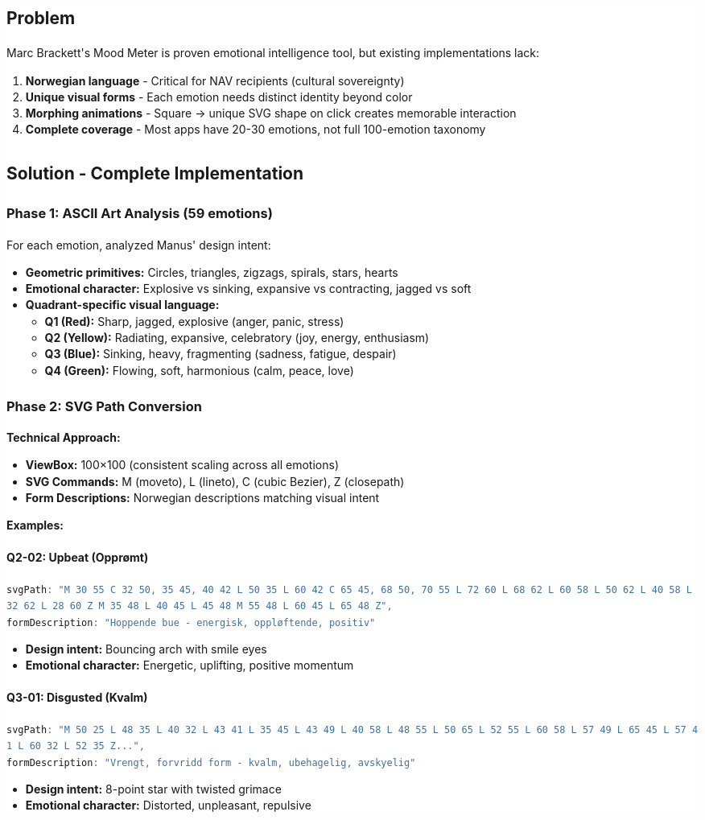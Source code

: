 ## Problem

Marc Brackett's Mood Meter is proven emotional intelligence tool, but existing implementations lack:

1. **Norwegian language** - Critical for NAV recipients (cultural sovereignty)
2. **Unique visual forms** - Each emotion needs distinct identity beyond color
3. **Morphing animations** - Square → unique SVG shape on click creates memorable interaction
4. **Complete coverage** - Most apps have 20-30 emotions, not full 100-emotion taxonomy

## Solution - Complete Implementation

### Phase 1: ASCII Art Analysis (59 emotions)

For each emotion, analyzed Manus' design intent:

- **Geometric primitives:** Circles, triangles, zigzags, spirals, stars, hearts
- **Emotional character:** Explosive vs sinking, expansive vs contracting, jagged vs soft
- **Quadrant-specific visual language:**
  - **Q1 (Red):** Sharp, jagged, explosive (anger, panic, stress)
  - **Q2 (Yellow):** Radiating, expansive, celebratory (joy, energy, enthusiasm)
  - **Q3 (Blue):** Sinking, heavy, fragmenting (sadness, fatigue, despair)
  - **Q4 (Green):** Flowing, soft, harmonious (calm, peace, love)

### Phase 2: SVG Path Conversion

**Technical Approach:**

- **ViewBox:** 100×100 (consistent scaling across all emotions)
- **SVG Commands:** M (moveto), L (lineto), C (cubic Bezier), Z (closepath)
- **Form Descriptions:** Norwegian descriptions matching visual intent

**Examples:**

#### Q2-02: Upbeat (Opprømt)

```typescript
svgPath: "M 30 55 C 32 50, 35 45, 40 42 L 50 35 L 60 42 C 65 45, 68 50, 70 55 L 72 60 L 68 62 L 60 58 L 50 62 L 40 58 L 32 62 L 28 60 Z M 35 48 L 40 45 L 45 48 M 55 48 L 60 45 L 65 48 Z",
formDescription: "Hoppende bue - energisk, oppløftende, positiv"
```

- **Design intent:** Bouncing arch with smile eyes
- **Emotional character:** Energetic, uplifting, positive momentum

#### Q3-01: Disgusted (Kvalm)

```typescript
svgPath: "M 50 25 L 48 35 L 40 32 L 43 41 L 35 45 L 43 49 L 40 58 L 48 55 L 50 65 L 52 55 L 60 58 L 57 49 L 65 45 L 57 41 L 60 32 L 52 35 Z...",
formDescription: "Vrengt, forvridd form - kvalm, ubehagelig, avskyelig"
```

- **Design intent:** 8-point star with twisted grimace
- **Emotional character:** Distorted, unpleasant, repulsive
